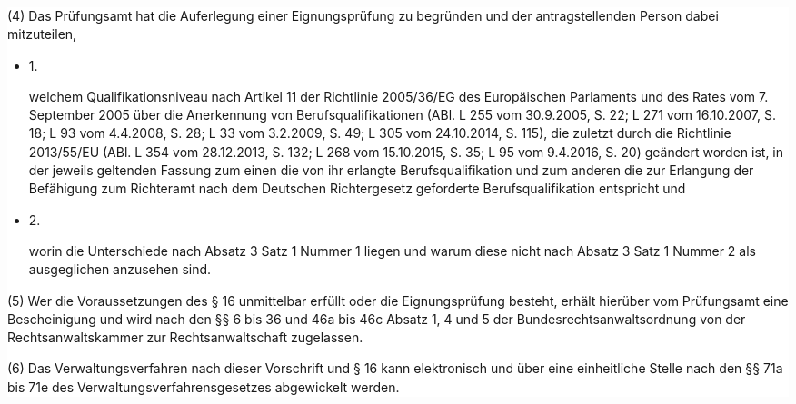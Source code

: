 </div>

<div class="jurAbsatz">

(4) Das Prüfungsamt hat die Auferlegung einer Eignungsprüfung zu
begründen und der antragstellenden Person dabei mitzuteilen,

  - 1\.
    
    <div>
    
    welchem Qualifikationsniveau nach Artikel 11 der Richtlinie
    2005/36/EG des Europäischen Parlaments und des Rates vom 7.
    September 2005 über die Anerkennung von Berufsqualifikationen (ABl.
    L 255 vom 30.9.2005, S. 22; L 271 vom 16.10.2007, S. 18; L 93 vom
    4.4.2008, S. 28; L 33 vom 3.2.2009, S. 49; L 305 vom 24.10.2014, S.
    115), die zuletzt durch die Richtlinie 2013/55/EU (ABl. L 354 vom
    28.12.2013, S. 132; L 268 vom 15.10.2015, S. 35; L 95 vom 9.4.2016,
    S. 20) geändert worden ist, in der jeweils geltenden Fassung zum
    einen die von ihr erlangte Berufsqualifikation und zum anderen die
    zur Erlangung der Befähigung zum Richteramt nach dem Deutschen
    Richtergesetz geforderte Berufsqualifikation entspricht und
    
    </div>

  - 2\.
    
    <div>
    
    worin die Unterschiede nach Absatz 3 Satz 1 Nummer 1 liegen und
    warum diese nicht nach Absatz 3 Satz 1 Nummer 2 als ausgeglichen
    anzusehen sind.
    
    </div>

</div>

<div class="jurAbsatz">

(5) Wer die Voraussetzungen des § 16 unmittelbar erfüllt oder die
Eignungsprüfung besteht, erhält hierüber vom Prüfungsamt eine
Bescheinigung und wird nach den §§ 6 bis 36 und 46a bis 46c Absatz 1, 4
und 5 der Bundesrechtsanwaltsordnung von der Rechtsanwaltskammer zur
Rechtsanwaltschaft zugelassen.

</div>

<div class="jurAbsatz">

(6) Das Verwaltungsverfahren nach dieser Vorschrift und § 16 kann
elektronisch und über eine einheitliche Stelle nach den §§ 71a bis 71e
des Verwaltungsverfahrensgesetzes abgewickelt werden.

</div>

</div>

</div>

</div>
